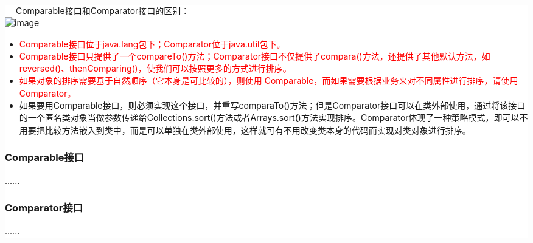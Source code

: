 &emsp; Comparable接口和Comparator接口的区别：  
![image](https://gitee.com/wt1814/pic-host/raw/master/images/java/JDK/Collection/collection-21.png)  
* <font color = "red">Comparable接口位于java.lang包下；Comparator位于java.util包下。</font>  
* <font color = "red">Comparable接口只提供了一个compareTo()方法；Comparator接口不仅提供了compara()方法，还提供了其他默认方法，如reversed()、thenComparing()，使我们可以按照更多的方式进行排序。</font>  
* <font color = "red">如果对象的排序需要基于自然顺序（它本身是可比较的），则使用 Comparable，而如果需要根据业务来对不同属性进行排序，请使用 Comparator。</font>  
* 如果要用Comparable接口，则必须实现这个接口，并重写comparaTo()方法；但是Comparator接口可以在类外部使用，通过将该接口的一个匿名类对象当做参数传递给Collections.sort()方法或者Arrays.sort()方法实现排序。Comparator体现了一种策略模式，即可以不用要把比较方法嵌入到类中，而是可以单独在类外部使用，这样就可有不用改变类本身的代码而实现对类对象进行排序。    

### Comparable接口  
......

### Comparator接口  
......
 





